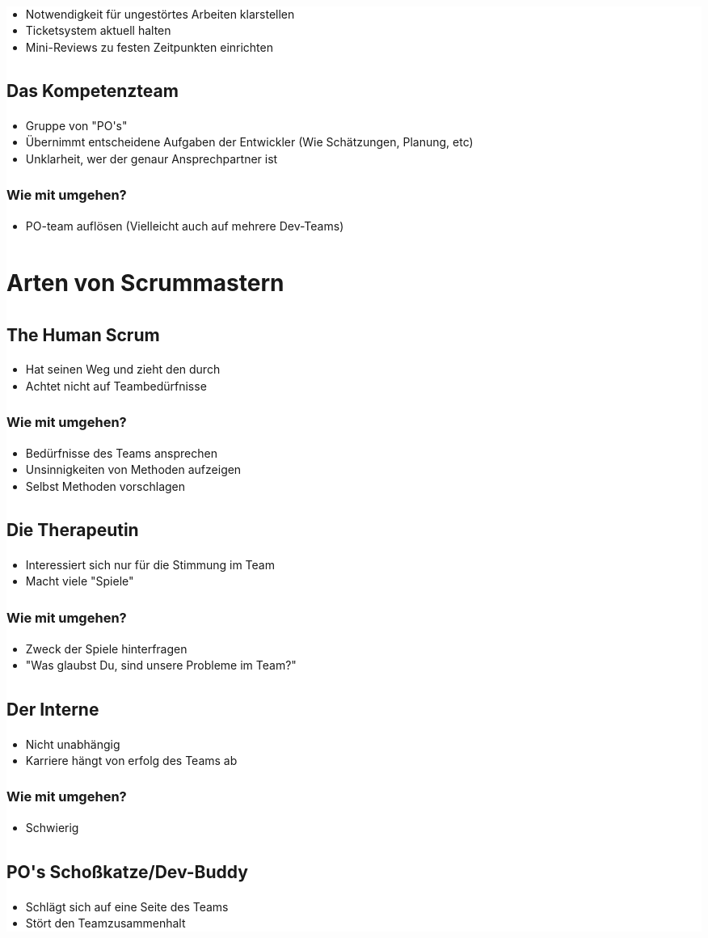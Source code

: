 - Notwendigkeit für ungestörtes Arbeiten klarstellen
- Ticketsystem aktuell halten
- Mini-Reviews zu festen Zeitpunkten einrichten

## Das Kompetenzteam

- Gruppe von "PO's"
- Übernimmt entscheidene Aufgaben der Entwickler (Wie Schätzungen, Planung, etc)
- Unklarheit, wer der genaur Ansprechpartner ist

### Wie mit umgehen?

- PO-team auflösen (Vielleicht auch auf mehrere Dev-Teams)

# Arten von Scrummastern

## The Human Scrum

- Hat seinen Weg und zieht den durch
- Achtet nicht auf Teambedürfnisse

### Wie mit umgehen?

- Bedürfnisse des Teams ansprechen
- Unsinnigkeiten von Methoden aufzeigen
- Selbst Methoden vorschlagen

## Die Therapeutin

- Interessiert sich nur für die Stimmung im Team
- Macht viele "Spiele"

### Wie mit umgehen?

- Zweck der Spiele hinterfragen
- "Was glaubst Du, sind unsere Probleme im Team?"

## Der Interne

- Nicht unabhängig
- Karriere hängt von erfolg des Teams ab

### Wie mit umgehen?

- Schwierig

## PO's Schoßkatze/Dev-Buddy

- Schlägt sich auf eine Seite des Teams
- Stört den Teamzusammenhalt
